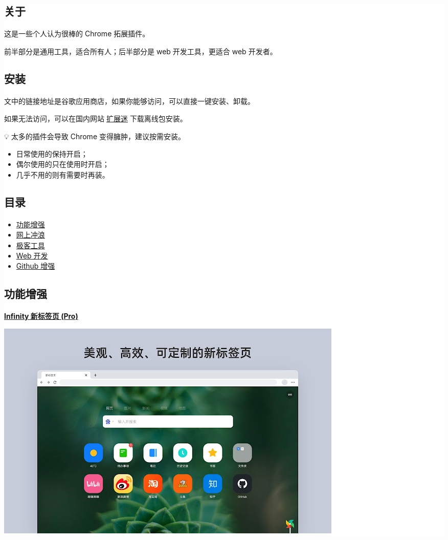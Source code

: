 ## 关于 

这是一些个人认为很棒的 Chrome 拓展插件。

前半部分是通用工具，适合所有人；后半部分是 web 开发工具，更适合 web 开发者。

## 安装 

文中的链接地址是谷歌应用商店，如果你能够访问，可以直接一键安装、卸载。

如果无法访问，可以在国内网站 [扩展迷](https://www.extfans.com/) 下载离线包安装。

💡 太多的插件会导致 Chrome 变得臃肿，建议按需安装。

- 日常使用的保持开启；
- 偶尔使用的只在使用时开启；
- 几乎不用的则有需要时再装。

## 目录 

- [功能增强](#功能增强)
- [网上冲浪](#网上冲浪)
- [极客工具](#极客工具)
- [Web 开发](#web-开发)
- [Github 增强](#github-增强)

## 功能增强

[**Infinity 新标签页 (Pro)** ](https://chrome.google.com/webstore/detail/infinity-new-tab-pro/nnnkddnnlpamobajfibfdgfnbcnkgngh)

![](img/infinity-pro.png)
